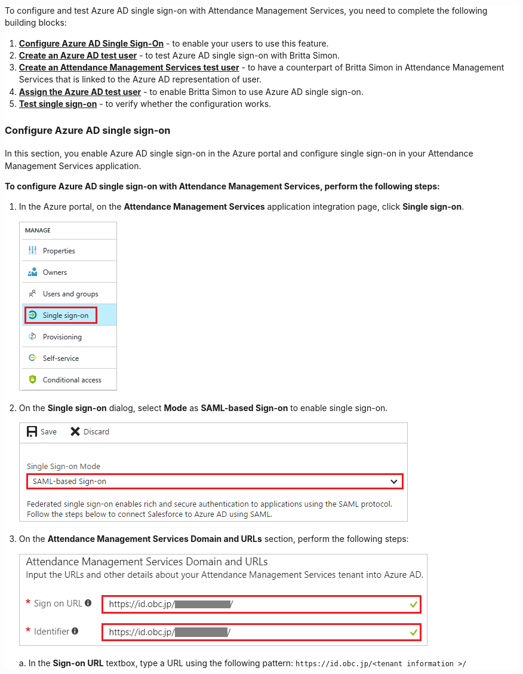 To configure and test Azure AD single sign-on with Attendance Management Services, you need to complete the following building blocks:

1. **[Configure Azure AD Single Sign-On](#configure-azure-ad-single-sign-on)** - to enable your users to use this feature.
1. **[Create an Azure AD test user](#create-an-azure-ad-test-user)** - to test Azure AD single sign-on with Britta Simon.
1. **[Create an Attendance Management Services test user](#create-an-attendance-management-service-test-user)** - to have a counterpart of Britta Simon in Attendance Management Services that is linked to the Azure AD representation of user.
1. **[Assign the Azure AD test user](#assign-the-azure-ad-test-user)** - to enable Britta Simon to use Azure AD single sign-on.
1. **[Test single sign-on](#test-single-sign-on)** - to verify whether the configuration works.

### Configure Azure AD single sign-on

In this section, you enable Azure AD single sign-on in the Azure portal and configure single sign-on in your Attendance Management Services application.

**To configure Azure AD single sign-on with Attendance Management Services, perform the following steps:**

1. In the Azure portal, on the **Attendance Management Services** application integration page, click **Single sign-on**.

	![Configure single sign-on link][4]

1. On the **Single sign-on** dialog, select **Mode** as	**SAML-based Sign-on** to enable single sign-on.
 
	![Single sign-on dialog box](./media/attendancemanagementservices-tutorial/tutorial_attendancemanagementservices_samlbase.png)

1. On the **Attendance Management Services Domain and URLs** section, perform the following steps:

	![Attendance Management Services Domain and URLs single sign-on information](./media/attendancemanagementservices-tutorial/tutorial_attendancemanagementservices_url.png)

    a. In the **Sign-on URL** textbox, type a URL using the following pattern: `https://id.obc.jp/<tenant information >/`


[1]: ./media/attendancemanagementservices-tutorial/tutorial_general_01.png
[2]: ./media/attendancemanagementservices-tutorial/tutorial_general_02.png
[3]: ./media/attendancemanagementservices-tutorial/tutorial_general_03.png
[4]: ./media/attendancemanagementservices-tutorial/tutorial_general_04.png
[100]: ./media/attendancemanagementservices-tutorial/tutorial_general_100.png
[200]: ./media/attendancemanagementservices-tutorial/tutorial_general_200.png
[201]: ./media/attendancemanagementservices-tutorial/tutorial_general_201.png
[202]: ./media/attendancemanagementservices-tutorial/tutorial_general_202.png
[203]: ./media/attendancemanagementservices-tutorial/tutorial_general_203.png